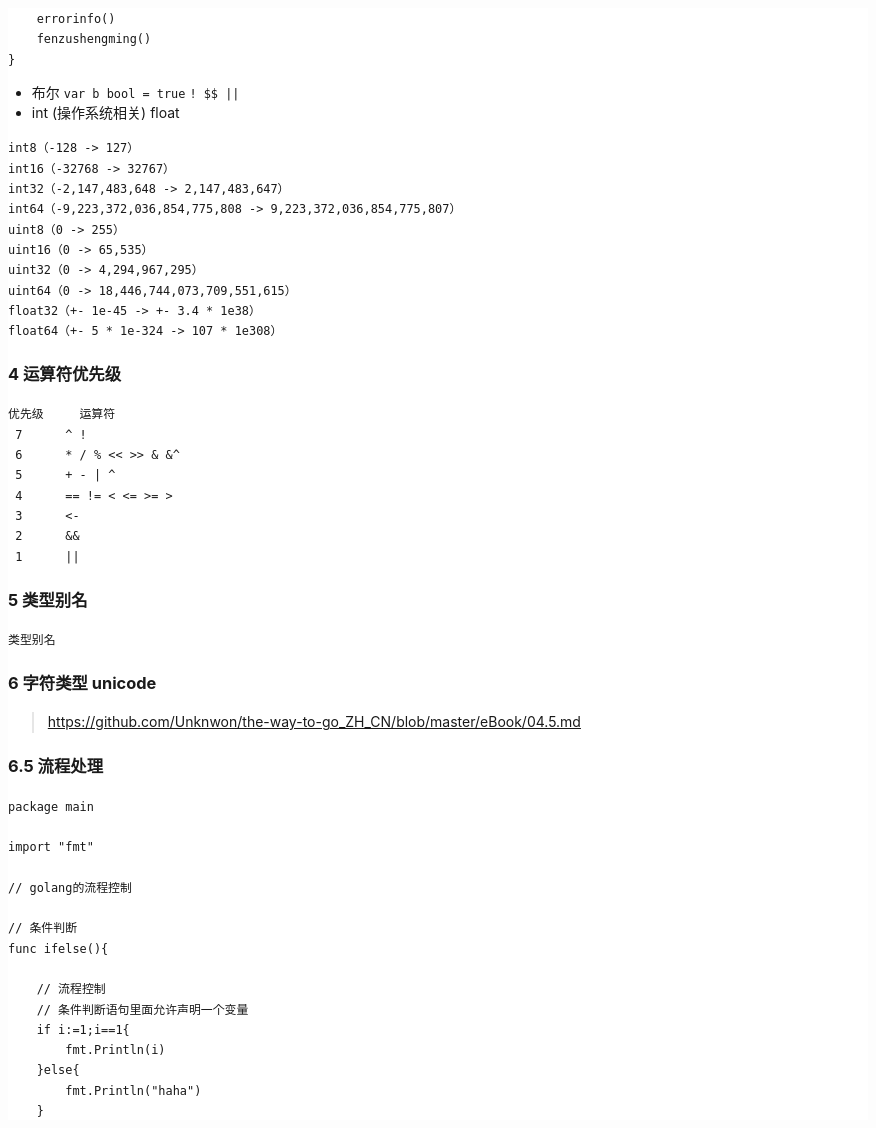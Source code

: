 ```
	errorinfo()
	fenzushengming()
}

```


- 布尔 `var b bool = true` `! $$ ||`
- int (操作系统相关) float

```
int8（-128 -> 127）
int16（-32768 -> 32767）
int32（-2,147,483,648 -> 2,147,483,647）
int64（-9,223,372,036,854,775,808 -> 9,223,372,036,854,775,807）
uint8（0 -> 255）
uint16（0 -> 65,535）
uint32（0 -> 4,294,967,295）
uint64（0 -> 18,446,744,073,709,551,615）
float32（+- 1e-45 -> +- 3.4 * 1e38）
float64（+- 5 * 1e-324 -> 107 * 1e308）
```

### 4 运算符优先级

```
优先级 	运算符
 7 		^ !
 6 		* / % << >> & &^
 5 		+ - | ^
 4 		== != < <= >= >
 3 		<-
 2 		&&
 1 		||
```

### 5 类型别名

```
类型别名
```

### 6 字符类型 unicode 

> https://github.com/Unknwon/the-way-to-go_ZH_CN/blob/master/eBook/04.5.md


### 6.5 流程处理


```
package main

import "fmt"

// golang的流程控制

// 条件判断
func ifelse(){

	// 流程控制
	// 条件判断语句里面允许声明一个变量
	if i:=1;i==1{
		fmt.Println(i)
	}else{
		fmt.Println("haha")
	}
```